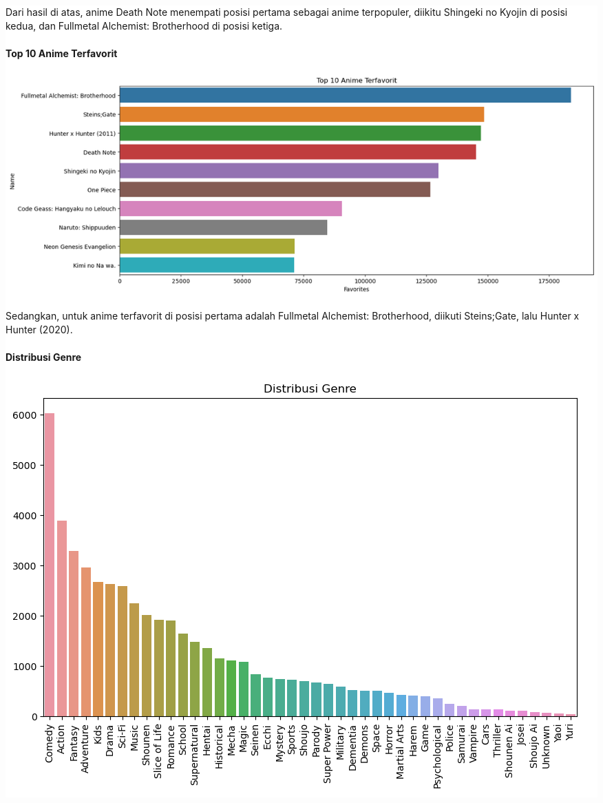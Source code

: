 Dari hasil di atas, anime Death Note menempati posisi pertama sebagai anime terpopuler, diikitu Shingeki no Kyojin di posisi kedua, dan Fullmetal Alchemist: Brotherhood di posisi ketiga.

#### Top 10 Anime Terfavorit

![Top 10 Anime Terfavorit](https://github.com/Mnjar/anime-recommendations-system/blob/main/images/Top-10%20Anime%20Terfavorit.png?raw=true)

Sedangkan, untuk anime terfavorit di posisi pertama adalah Fullmetal Alchemist: Brotherhood, diikuti Steins;Gate, lalu Hunter x Hunter (2020).

#### Distribusi Genre

![Distribusi Genre](https://github.com/Mnjar/anime-recommendations-system/blob/main/images/Distribusi%20Genre.png?raw=true)

